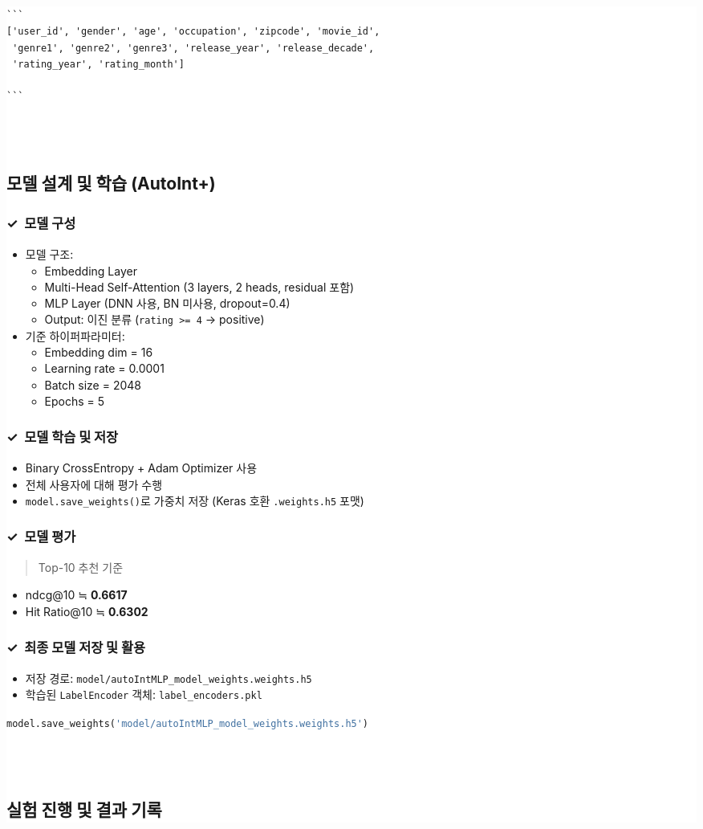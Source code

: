     ```
    ['user_id', 'gender', 'age', 'occupation', 'zipcode', 'movie_id',
     'genre1', 'genre2', 'genre3', 'release_year', 'release_decade',
     'rating_year', 'rating_month']
    
    ```
    
<br>
<br>

## 모델 설계 및 학습 (AutoInt+)

### ✓ &nbsp;모델 구성

- 모델 구조:
    - Embedding Layer
    - Multi-Head Self-Attention (3 layers, 2 heads, residual 포함)
    - MLP Layer (DNN 사용, BN 미사용, dropout=0.4)
    - Output: 이진 분류 (`rating >= 4` → positive)
- 기준 하이퍼파라미터:
    - Embedding dim = 16
    - Learning rate = 0.0001
    - Batch size = 2048
    - Epochs = 5

### ✓ &nbsp;모델 학습 및 저장

- Binary CrossEntropy + Adam Optimizer 사용
- 전체 사용자에 대해 평가 수행
- `model.save_weights()`로 가중치 저장 (Keras 호환 `.weights.h5` 포맷)


### ✓ &nbsp;모델 평가

>Top-10 추천 기준

- ndcg@10 ≒  **0.6617**
- Hit Ratio@10 ≒ **0.6302**


### ✓ &nbsp;최종 모델 저장 및 활용

- 저장 경로: `model/autoIntMLP_model_weights.weights.h5`
- 학습된 `LabelEncoder` 객체: `label_encoders.pkl`

```python
model.save_weights('model/autoIntMLP_model_weights.weights.h5')
```

    
<br>
<br>

## 실험 진행 및 결과 기록
